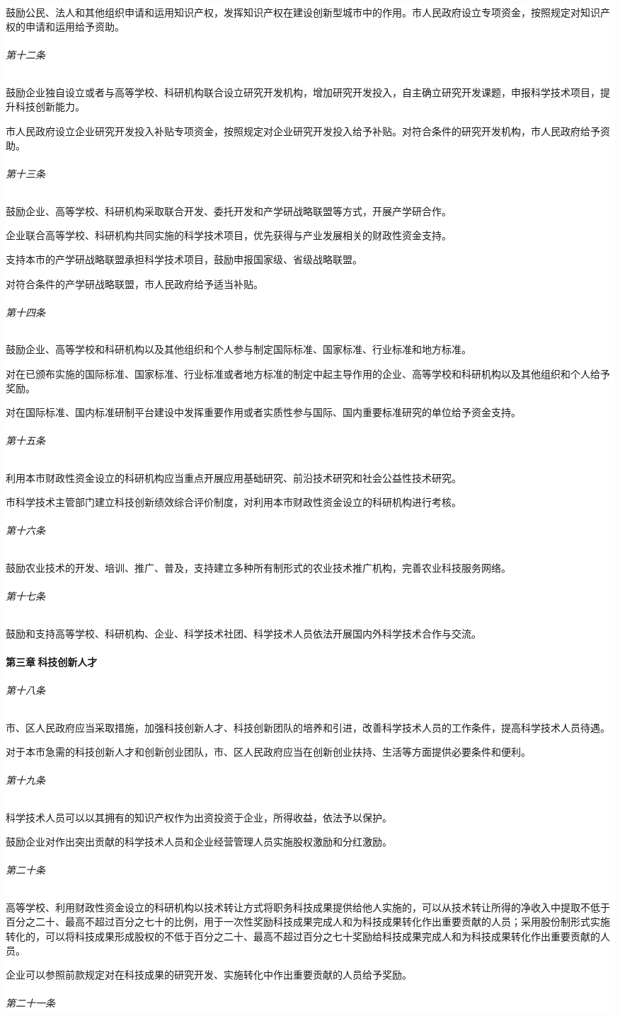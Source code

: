 鼓励公民、法人和其他组织申请和运用知识产权，发挥知识产权在建设创新型城市中的作用。市人民政府设立专项资金，按照规定对知识产权的申请和运用给予资助。

###### 第十二条

鼓励企业独自设立或者与高等学校、科研机构联合设立研究开发机构，增加研究开发投入，自主确立研究开发课题，申报科学技术项目，提升科技创新能力。

市人民政府设立企业研究开发投入补贴专项资金，按照规定对企业研究开发投入给予补贴。对符合条件的研究开发机构，市人民政府给予资助。

###### 第十三条

鼓励企业、高等学校、科研机构采取联合开发、委托开发和产学研战略联盟等方式，开展产学研合作。

企业联合高等学校、科研机构共同实施的科学技术项目，优先获得与产业发展相关的财政性资金支持。

支持本市的产学研战略联盟承担科学技术项目，鼓励申报国家级、省级战略联盟。

对符合条件的产学研战略联盟，市人民政府给予适当补贴。

###### 第十四条

鼓励企业、高等学校和科研机构以及其他组织和个人参与制定国际标准、国家标准、行业标准和地方标准。

对在已颁布实施的国际标准、国家标准、行业标准或者地方标准的制定中起主导作用的企业、高等学校和科研机构以及其他组织和个人给予奖励。

对在国际标准、国内标准研制平台建设中发挥重要作用或者实质性参与国际、国内重要标准研究的单位给予资金支持。

###### 第十五条

利用本市财政性资金设立的科研机构应当重点开展应用基础研究、前沿技术研究和社会公益性技术研究。

市科学技术主管部门建立科技创新绩效综合评价制度，对利用本市财政性资金设立的科研机构进行考核。

###### 第十六条

鼓励农业技术的开发、培训、推广、普及，支持建立多种所有制形式的农业技术推广机构，完善农业科技服务网络。

###### 第十七条

鼓励和支持高等学校、科研机构、企业、科学技术社团、科学技术人员依法开展国内外科学技术合作与交流。

#### 第三章 科技创新人才

###### 第十八条

市、区人民政府应当采取措施，加强科技创新人才、科技创新团队的培养和引进，改善科学技术人员的工作条件，提高科学技术人员待遇。

对于本市急需的科技创新人才和创新创业团队，市、区人民政府应当在创新创业扶持、生活等方面提供必要条件和便利。

###### 第十九条

科学技术人员可以以其拥有的知识产权作为出资投资于企业，所得收益，依法予以保护。

鼓励企业对作出突出贡献的科学技术人员和企业经营管理人员实施股权激励和分红激励。

###### 第二十条

高等学校、利用财政性资金设立的科研机构以技术转让方式将职务科技成果提供给他人实施的，可以从技术转让所得的净收入中提取不低于百分之二十、最高不超过百分之七十的比例，用于一次性奖励科技成果完成人和为科技成果转化作出重要贡献的人员；采用股份制形式实施转化的，可以将科技成果形成股权的不低于百分之二十、最高不超过百分之七十奖励给科技成果完成人和为科技成果转化作出重要贡献的人员。

企业可以参照前款规定对在科技成果的研究开发、实施转化中作出重要贡献的人员给予奖励。

###### 第二十一条
